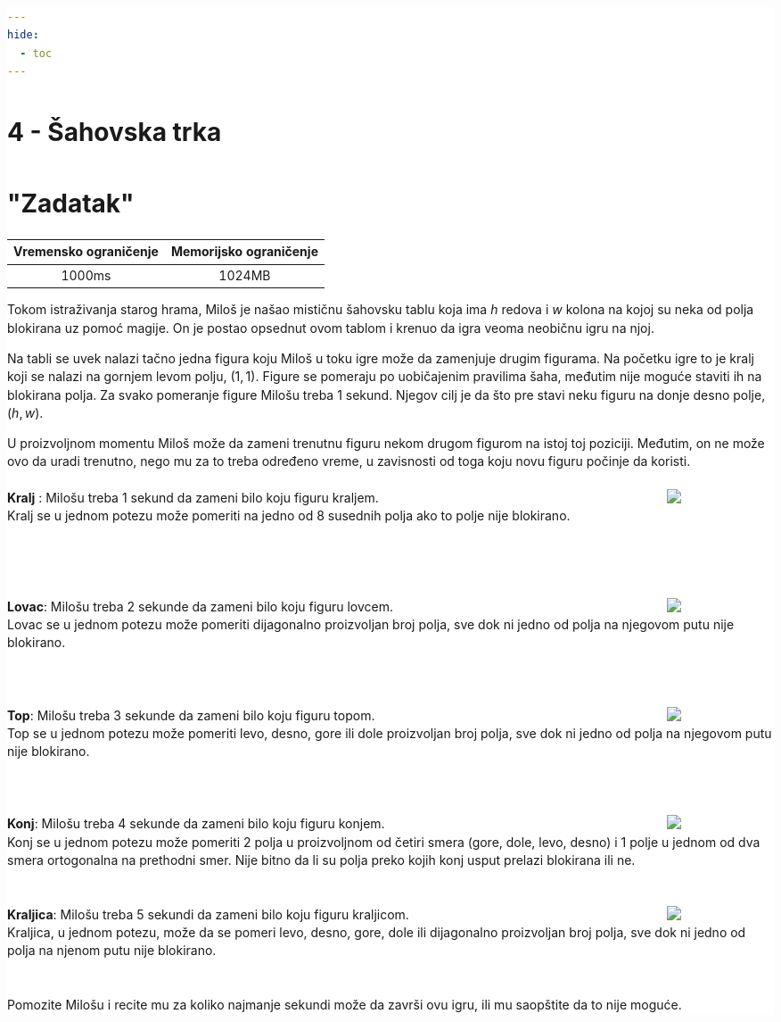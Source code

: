 ```yaml
---
hide:
  - toc
---
```


# 4 - Šahovska trka

#  "Zadatak"

| Vremensko ograničenje | Memorijsko ograničenje |
|:-:|:-:|
| 1000ms | 1024MB |

Tokom istraživanja starog hrama, Miloš je našao mističnu šahovsku tablu koja ima $h$ redova i $w$ kolona na kojoj su neka od polja blokirana uz pomoć magije. On je postao opsednut ovom tablom i krenuo da igra veoma neobičnu igru na njoj.

Na tabli se uvek nalazi tačno jedna figura koju Miloš u toku igre može da zamenjuje drugim figurama. Na početku igre to je kralj koji se nalazi na gornjem levom polju, $(1,1)$. Figure se pomeraju po uobičajenim pravilima šaha, međutim nije moguće staviti ih na blokirana polja. Za svako pomeranje figure Milošu treba 1 sekund. Njegov cilj je da što pre stavi neku figuru na donje desno polje, $(h,w)$.

U proizvoljnom momentu Miloš može da zameni trenutnu figuru nekom drugom figurom na istoj toj poziciji. Međutim, on ne može ovo da uradi trenutno, nego mu za to treba određeno vreme, u zavisnosti od toga koju novu figuru počinje da koristi.
<br/><br/>
<img src="https://petljamediastorage.blob.core.windows.net/root/Media/Default/Takmicenja/Kvalifikacije/Kralj.png" width="120" align="right">**Kralj** : Milošu treba 1 sekund da zameni bilo koju figuru kraljem.<br/>
Kralj se u jednom potezu može pomeriti na jedno od 8 susednih polja ako to polje nije blokirano.
<br/><br/><br/><br/><br/>
<img src="https://petljamediastorage.blob.core.windows.net/root/Media/Default/Takmicenja/Kvalifikacije/Lovac.png" width="120" align="right">**Lovac**: Milošu treba 2 sekunde da zameni bilo koju figuru lovcem.<br/>
Lovac se u jednom potezu može pomeriti dijagonalno proizvoljan broj polja, sve dok ni jedno od polja na njegovom putu nije blokirano.
<br/><br/><br/><br/>
<img src="https://petljamediastorage.blob.core.windows.net/root/Media/Default/Takmicenja/Kvalifikacije/Top.png" width="120" align="right">**Top**: Milošu treba 3 sekunde da zameni bilo koju figuru topom.<br/>
Top se u jednom potezu može pomeriti levo, desno, gore ili dole proizvoljan broj polja, sve dok ni jedno od polja na njegovom putu nije blokirano.
<br/><br/><br/><br/>
<img src="https://petljamediastorage.blob.core.windows.net/root/Media/Default/Takmicenja/Kvalifikacije/Konj.png" width="120" align="right">**Konj**: Milošu treba 4 sekunde da zameni bilo koju figuru konjem.<br/>
Konj se u jednom potezu može pomeriti 2 polja u proizvoljnom od četiri smera (gore, dole, levo, desno) i 1 polje u jednom od dva smera ortogonalna na prethodni smer. Nije bitno da li su polja preko kojih konj usput prelazi blokirana ili ne.
<br/><br/><br/>
<img src="https://petljamediastorage.blob.core.windows.net/root/Media/Default/Takmicenja/Kvalifikacije/Kraljica.png" width="120" align="right">**Kraljica**: Milošu treba 5 sekundi da zameni bilo koju figuru kraljicom.<br/>
Kraljica, u jednom potezu, može da se pomeri levo, desno, gore, dole ili dijagonalno proizvoljan broj polja, sve dok ni jedno od polja na njenom putu nije blokirano.
<br/><br/><br/>
Pomozite Milošu i recite mu za koliko najmanje sekundi može da završi ovu igru, ili mu saopštite da to nije moguće.
